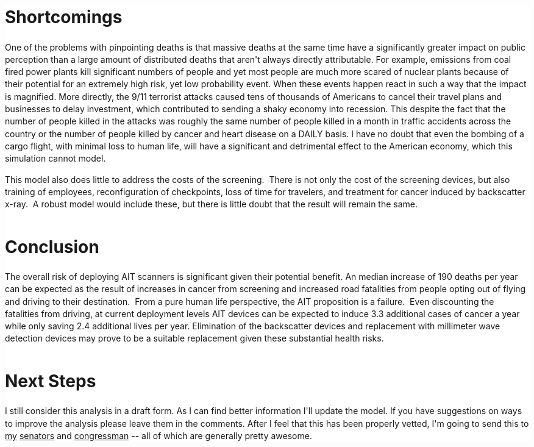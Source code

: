 # Shortcomings
One of the problems with pinpointing deaths is that massive deaths at the same time have a significantly greater impact on public perception than a large amount of distributed deaths that aren't always directly attributable.  For example, emissions from coal fired power plants kill significant numbers of people and yet most people are much more scared of nuclear plants because of their potential for an extremely high risk, yet low probability event.  When these events happen react in such a way that the impact is magnified.  More directly, the 9/11 terrorist attacks caused tens of thousands of Americans to cancel their travel plans and businesses to delay investment, which contributed to sending a shaky economy into recession.  This despite the fact that the number of people killed in the attacks was roughly the same number of people killed in a month in traffic accidents across the country or the number of people killed by cancer and heart disease on a DAILY basis. I have no doubt that even the bombing of a cargo flight, with minimal loss to human life, will have a significant and detrimental effect to the American economy, which this simulation cannot model.

This model also does little to address the costs of the screening.  There is not only the cost of the screening devices, but also training of employees, reconfiguration of checkpoints, loss of time for travelers, and treatment for cancer induced by backscatter x-ray.  A robust model would include these, but there is little doubt that the result will remain the same.

# Conclusion
The overall risk of deploying AIT scanners is significant given their potential benefit.  An median increase of 190 deaths per year can be expected as the result of increases in cancer from screening and increased road fatalities from people opting out of flying and driving to their destination.  From a pure human life perspective, the AIT proposition is a failure.  Even discounting the fatalities from driving, at current deployment levels AIT devices can be expected to induce 3.3 additional cases of cancer a year while only saving 2.4 additional lives per year. Elimination of the backscatter devices and replacement with millimeter wave detection devices may prove to be a suitable replacement given these substantial health risks.

# Next Steps
I still consider this analysis in a draft form.  As I can find better information I'll update the model.  If you have suggestions on ways to improve the analysis please leave them in the comments.  After I feel that this has been properly vetted, I'm going to send this to [my](http://klobuchar.senate.gov/) [senators](http://franken.senate.gov/) and [congressman](http://ellison.house.gov/) -- all of which are generally pretty awesome.
